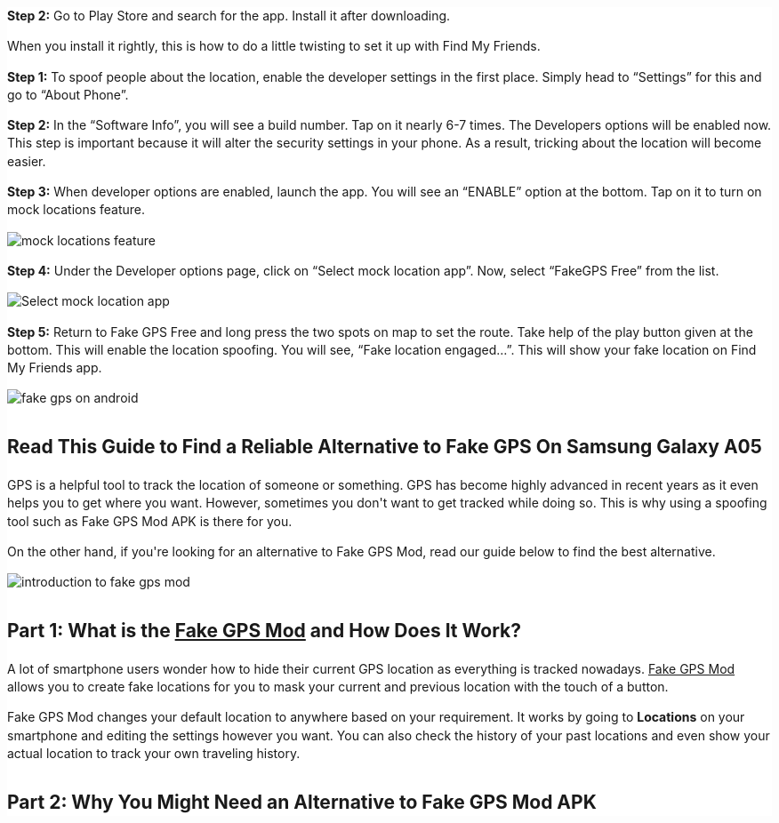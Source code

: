 **Step 2:** Go to Play Store and search for the app. Install it after downloading.

When you install it rightly, this is how to do a little twisting to set it up with Find My Friends.

**Step 1:** To spoof people about the location, enable the developer settings in the first place. Simply head to “Settings” for this and go to “About Phone”.

**Step 2:** In the “Software Info”, you will see a build number. Tap on it nearly 6-7 times. The Developers options will be enabled now. This step is important because it will alter the security settings in your phone. As a result, tricking about the location will become easier.

**Step 3:** When developer options are enabled, launch the app. You will see an “ENABLE” option at the bottom. Tap on it to turn on mock locations feature.

![mock locations feature](https://images.wondershare.com/drfone/article/2019/09/enable-mock-location.jpg)

**Step 4:** Under the Developer options page, click on “Select mock location app”. Now, select “FakeGPS Free” from the list.

![Select mock location app](https://images.wondershare.com/drfone/article/2019/09/select-mock-location-app.jpg)

**Step 5:** Return to Fake GPS Free and long press the two spots on map to set the route. Take help of the play button given at the bottom. This will enable the location spoofing. You will see, “Fake location engaged…”. This will show your fake location on Find My Friends app.

![fake gps on android](https://images.wondershare.com/drfone/article/2019/09/fake-gps-android.jpg)



## Read This Guide to Find a Reliable Alternative to Fake GPS On Samsung Galaxy A05

GPS is a helpful tool to track the location of someone or something. GPS has become highly advanced in recent years as it even helps you to get where you want. However, sometimes you don't want to get tracked while doing so. This is why using a spoofing tool such as Fake GPS Mod APK is there for you.

On the other hand, if you're looking for an alternative to Fake GPS Mod, read our guide below to find the best alternative.

![introduction to fake gps mod](https://images.wondershare.com/drfone/article/2022/12/best-gps-mod-introduction.jpg)

## Part 1: What is the [Fake GPS Mod](https://divyanet.com/fake-gps-mod-apk/) and How Does It Work?

A lot of smartphone users wonder how to hide their current GPS location as everything is tracked nowadays. [Fake GPS Mod](https://divyanet.com/fake-gps-mod-apk/) allows you to create fake locations for you to mask your current and previous location with the touch of a button.

Fake GPS Mod changes your default location to anywhere based on your requirement. It works by going to **Locations** on your smartphone and editing the settings however you want. You can also check the history of your past locations and even show your actual location to track your own traveling history.

## Part 2: Why You Might Need an Alternative to Fake GPS Mod APK
